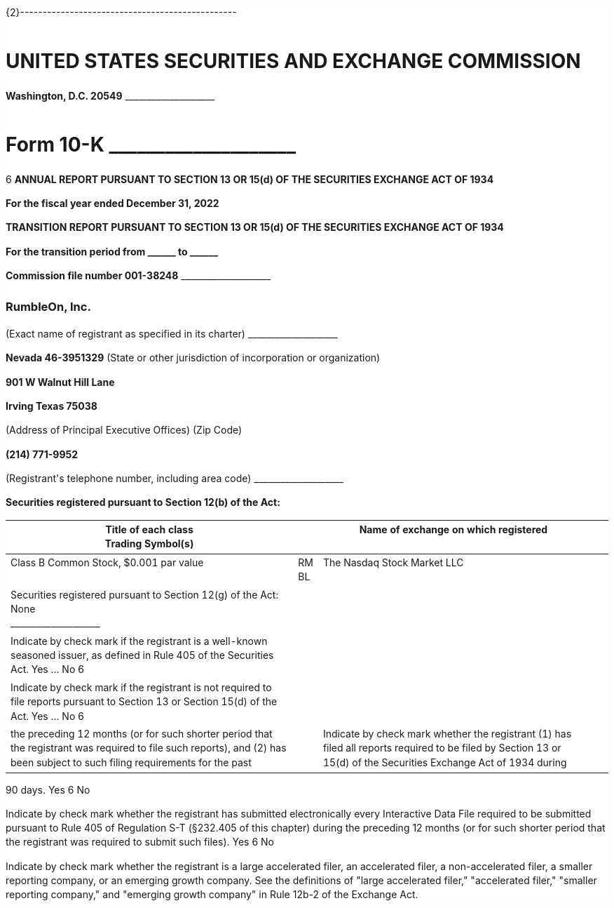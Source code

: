 {2}------------------------------------------------

# **UNITED STATES SECURITIES AND EXCHANGE COMMISSION**

**Washington, D.C. 20549** ____________________

# **Form 10-K** ____________________

6 **ANNUAL REPORT PURSUANT TO SECTION 13 OR 15(d) OF THE SECURITIES EXCHANGE ACT OF 1934**

**For the fiscal year ended December 31, 2022**

**TRANSITION REPORT PURSUANT TO SECTION 13 OR 15(d) OF THE SECURITIES EXCHANGE ACT OF 1934**

**For the transition period from ______ to ______**

**Commission file number 001-38248** ____________________

### **RumbleOn, Inc.**

(Exact name of registrant as specified in its charter) ____________________

**Nevada 46-3951329** (State or other jurisdiction of incorporation or organization)

**901 W Walnut Hill Lane** 

**Irving Texas 75038**

(Address of Principal Executive Offices) (Zip Code)

**(214) 771-9952**

(Registrant's telephone number, including area code) ____________________

**Securities registered pursuant to Section 12(b) of the Act:**

| Title of each class<br>Trading Symbol(s)                                                                                                                                      |      | Name of exchange on which registered                                                                                                                              |  |  |
|-------------------------------------------------------------------------------------------------------------------------------------------------------------------------------|------|-------------------------------------------------------------------------------------------------------------------------------------------------------------------|--|--|
| Class B Common Stock, \$0.001 par value                                                                                                                                       | RMBL | The Nasdaq Stock Market LLC                                                                                                                                       |  |  |
| Securities registered pursuant to Section 12(g) of the Act: None<br>____________________                                                                                      |      |                                                                                                                                                                   |  |  |
| Indicate by check mark if the registrant is a well-known seasoned issuer, as defined in Rule 405 of the Securities Act. Yes … No 6                                            |      |                                                                                                                                                                   |  |  |
| Indicate by check mark if the registrant is not required to file reports pursuant to Section 13 or Section 15(d) of the Act. Yes … No 6                                       |      |                                                                                                                                                                   |  |  |
| the preceding 12 months (or for such shorter period that the registrant was required to file such reports), and (2) has been subject to such filing requirements for the past |      | Indicate by check mark whether the registrant (1) has filed all reports required to be filed by Section 13 or 15(d) of the Securities Exchange Act of 1934 during |  |  |

90 days. Yes 6 No

Indicate by check mark whether the registrant has submitted electronically every Interactive Data File required to be submitted pursuant to Rule 405 of Regulation S-T (§232.405 of this chapter) during the preceding 12 months (or for such shorter period that the registrant was required to submit such files). Yes 6 No

Indicate by check mark whether the registrant is a large accelerated filer, an accelerated filer, a non-accelerated filer, a smaller reporting company, or an emerging growth company. See the definitions of "large accelerated filer," "accelerated filer," "smaller reporting company," and "emerging growth company" in Rule 12b-2 of the Exchange Act.

